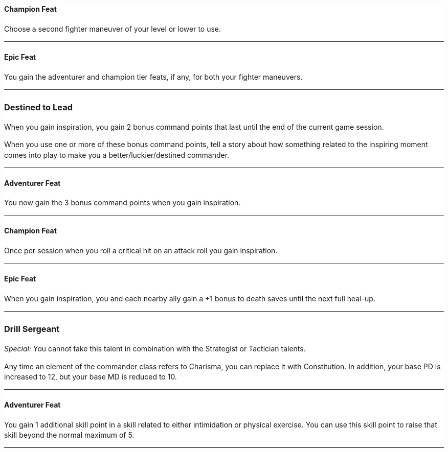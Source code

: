 #### Champion Feat

Choose a second fighter maneuver of your level or lower to use.

---

#### Epic Feat

You gain the adventurer and champion tier feats, if any, for both your fighter maneuvers.

---

### Destined to Lead

When you gain inspiration, you gain 2 bonus command points that last until the end of the current game session.

When you use one or more of these bonus command points, tell a story about how something related to the inspiring moment comes into play to make you a better/luckier/destined commander.

---

#### Adventurer Feat

You now gain the 3 bonus command points when you gain inspiration.

---

#### Champion Feat

Once per session when you roll a critical hit on an attack roll you gain inspiration.

---

#### Epic Feat

When you gain inspiration, you and each nearby ally gain a +1 bonus to death saves until the next full heal-up.

---

### Drill Sergeant

_Special:_ You cannot take this talent in combination with the Strategist or Tactician talents.

Any time an element of the commander class refers to Charisma, you can replace  it with Constitution. In addition, your base PD is increased to 12, but your base MD is reduced to 10.

---

#### Adventurer Feat

You gain 1 additional skill point in a skill related to either intimidation or physical exercise. You can use this skill point to raise that skill beyond the normal maximum of 5.

---
